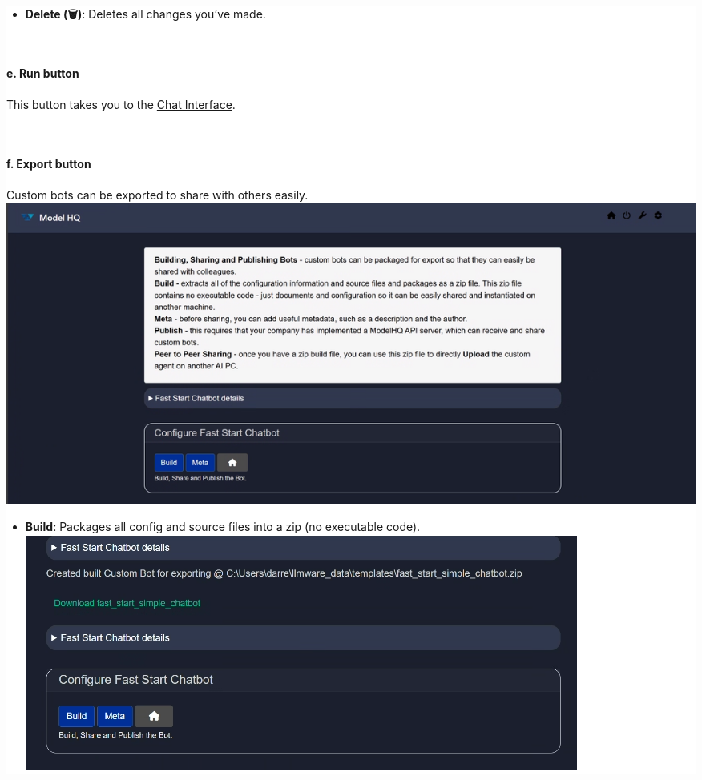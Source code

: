   ```json
  ```

* **Delete (🗑️)**:
  Deletes all changes you’ve made. 

&nbsp;

#### e. Run button
This button takes you to the [Chat Interface](https://github.com/RS-labhub/ModelHQ-Docs/blob/master/chat/CHAT.md#4-understanding-the-chat-interface).

&nbsp;

#### f. Export button

Custom bots can be exported to share with others easily.
![bots](bots/export.png)

* **Build**:
  Packages all config and source files into a zip (no executable code).
  ![bots](bots/build.png)

